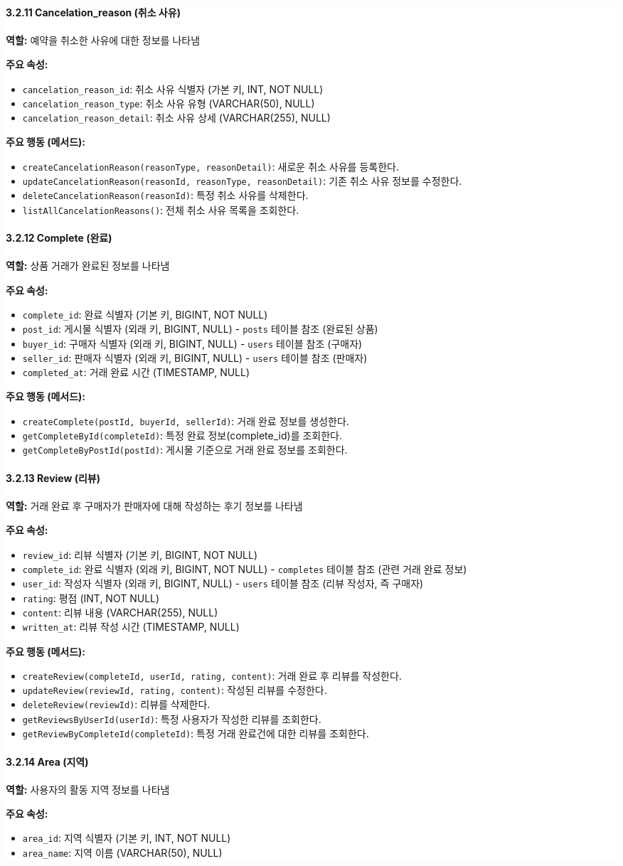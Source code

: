#### 3.2.11 Cancelation_reason (취소 사유)
**역할:** 예약을 취소한 사유에 대한 정보를 나타냄

**주요 속성:**
- `cancelation_reason_id`: 취소 사유 식별자 (가본 키, INT, NOT NULL)
- `cancelation_reason_type`: 취소 사유 유형 (VARCHAR(50), NULL)
- `cancelation_reason_detail`: 취소 사유 상세 (VARCHAR(255), NULL)

**주요 행동 (메서드):**
- `createCancelationReason(reasonType, reasonDetail)`: 새로운 취소 사유를 등록한다.
- `updateCancelationReason(reasonId, reasonType, reasonDetail)`: 기존 취소 사유 정보를 수정한다.
- `deleteCancelationReason(reasonId)`: 특정 취소 사유를 삭제한다.
- `listAllCancelationReasons()`: 전체 취소 사유 목록을 조회한다.

#### 3.2.12 Complete (완료)
**역할:** 상품 거래가 완료된 정보를 나타냄

**주요 속성:**
- `complete_id`: 완료 식별자 (기본 키, BIGINT, NOT NULL)
- `post_id`: 게시물 식별자 (외래 키, BIGINT, NULL) - `posts` 테이블 참조 (완료된 상품)
- `buyer_id`: 구매자 식별자 (외래 키, BIGINT, NULL) - `users` 테이블 참조 (구매자)
- `seller_id`: 판매자 식별자 (외래 키, BIGINT, NULL) - `users` 테이블 참조 (판매자)
- `completed_at`: 거래 완료 시간 (TIMESTAMP, NULL)

**주요 행동 (메서드):**
- `createComplete(postId, buyerId, sellerId)`: 거래 완료 정보를 생성한다.
- `getCompleteById(completeId)`: 특정 완료 정보(complete_id)를 조회한다.
- `getCompleteByPostId(postId)`: 게시물 기준으로 거래 완료 정보를 조회한다.

#### 3.2.13 Review (리뷰)
**역할:** 거래 완료 후 구매자가 판매자에 대해 작성하는 후기 정보를 나타냄

**주요 속성:**
- `review_id`: 리뷰 식별자 (기본 키, BIGINT, NOT NULL)
- `complete_id`: 완료 식별자 (외래 키, BIGINT, NOT NULL) - `completes` 테이블 참조 (관련 거래 완료 정보)
- `user_id`: 작성자 식별자 (외래 키, BIGINT, NULL) - `users` 테이블 참조 (리뷰 작성자, 즉 구매자)
- `rating`: 평점 (INT, NOT NULL)
- `content`: 리뷰 내용 (VARCHAR(255), NULL)
- `written_at`: 리뷰 작성 시간 (TIMESTAMP, NULL)

**주요 행동 (메서드):**
- `createReview(completeId, userId, rating, content)`: 거래 완료 후 리뷰를 작성한다.
- `updateReview(reviewId, rating, content)`: 작성된 리뷰를 수정한다.
- `deleteReview(reviewId)`: 리뷰를 삭제한다.
- `getReviewsByUserId(userId)`: 특정 사용자가 작성한 리뷰를 조회한다.
- `getReviewByCompleteId(completeId)`: 특정 거래 완료건에 대한 리뷰를 조회한다.

#### 3.2.14 Area (지역)
**역할:** 사용자의 활동 지역 정보를 나타냄

**주요 속성:**
- `area_id`: 지역 식별자 (기본 키, INT, NOT NULL)
- `area_name`: 지역 이름 (VARCHAR(50), NULL)
